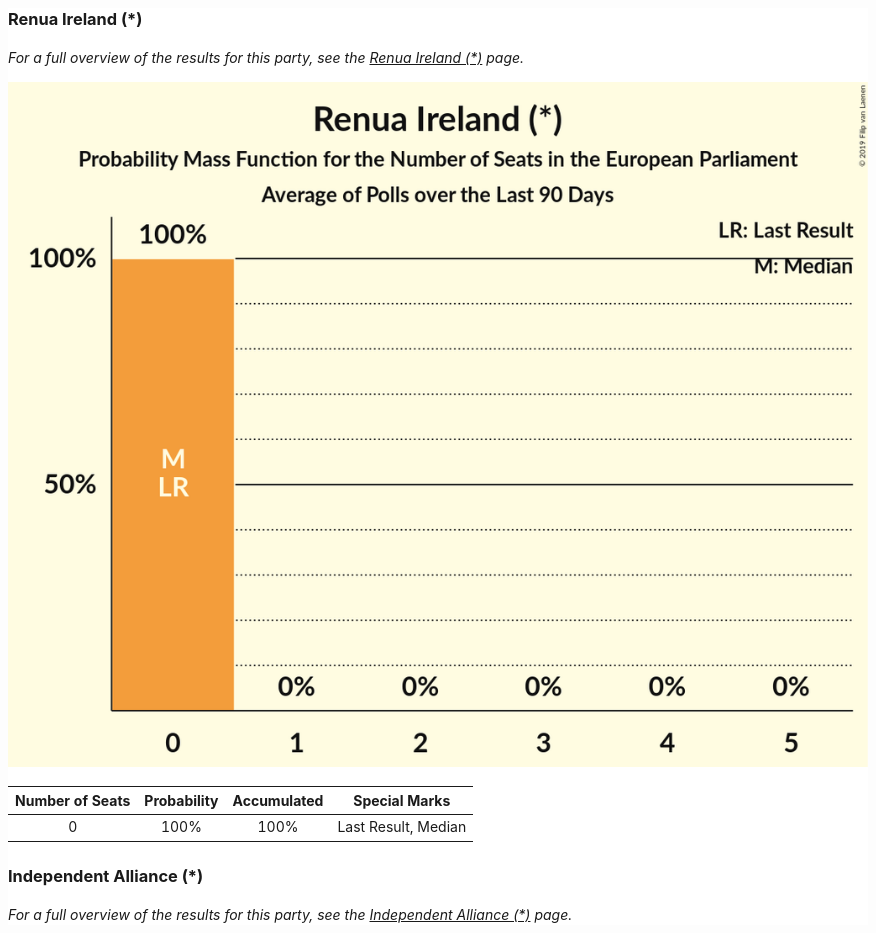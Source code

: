 ### Renua Ireland (*)

*For a full overview of the results for this party, see the [Renua Ireland (*)](party-renuaireland.html) page.*

![Graph with seats probability mass function not yet produced](average-2019-04-09-seats-pmf-renuaireland.png "Seats Probability Mass Function")

| Number of Seats | Probability | Accumulated | Special Marks |
|:---------------:|:-----------:|:-----------:|:-------------:|
| 0 | 100% | 100% | Last Result, Median |

### Independent Alliance (*)

*For a full overview of the results for this party, see the [Independent Alliance (*)](party-independentalliance.html) page.*
